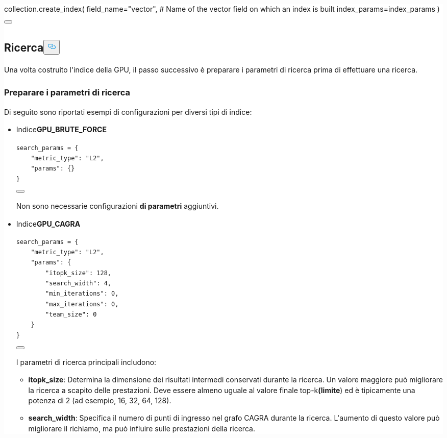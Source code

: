 collection.create_index(
field_name=<span class="hljs-string">&quot;vector&quot;</span>, <span class="hljs-comment"># Name of the vector field on which an index is built</span>
index_params=index_params
)
<button class="copy-code-btn"></button></code></pre>

<h2 id="Search" class="common-anchor-header">Ricerca<button data-href="#Search" class="anchor-icon" translate="no">
      <svg translate="no"
        aria-hidden="true"
        focusable="false"
        height="20"
        version="1.1"
        viewBox="0 0 16 16"
        width="16"
      >
        <path
          fill="#0092E4"
          fill-rule="evenodd"
          d="M4 9h1v1H4c-1.5 0-3-1.69-3-3.5S2.55 3 4 3h4c1.45 0 3 1.69 3 3.5 0 1.41-.91 2.72-2 3.25V8.59c.58-.45 1-1.27 1-2.09C10 5.22 8.98 4 8 4H4c-.98 0-2 1.22-2 2.5S3 9 4 9zm9-3h-1v1h1c1 0 2 1.22 2 2.5S13.98 12 13 12H9c-.98 0-2-1.22-2-2.5 0-.83.42-1.64 1-2.09V6.25c-1.09.53-2 1.84-2 3.25C6 11.31 7.55 13 9 13h4c1.45 0 3-1.69 3-3.5S14.5 6 13 6z"
        ></path>
      </svg>
    </button></h2><p>Una volta costruito l'indice della GPU, il passo successivo è preparare i parametri di ricerca prima di effettuare una ricerca.</p>
<h3 id="Prepare-search-parameters" class="common-anchor-header">Preparare i parametri di ricerca</h3><p>Di seguito sono riportati esempi di configurazioni per diversi tipi di indice:</p>
<ul>
<li><p>Indice<strong>GPU_BRUTE_FORCE</strong> </p>
<pre><code translate="no" class="language-python">search_params = {
    <span class="hljs-string">&quot;metric_type&quot;</span>: <span class="hljs-string">&quot;L2&quot;</span>,
    <span class="hljs-string">&quot;params&quot;</span>: {}
}
<button class="copy-code-btn"></button></code></pre>
<p>Non sono necessarie configurazioni <strong>di parametri</strong> aggiuntivi.</p></li>
<li><p>Indice<strong>GPU_CAGRA</strong> </p>
<pre><code translate="no" class="language-python">search_params = {
    <span class="hljs-string">&quot;metric_type&quot;</span>: <span class="hljs-string">&quot;L2&quot;</span>,
    <span class="hljs-string">&quot;params&quot;</span>: {
        <span class="hljs-string">&quot;itopk_size&quot;</span>: <span class="hljs-number">128</span>,
        <span class="hljs-string">&quot;search_width&quot;</span>: <span class="hljs-number">4</span>,
        <span class="hljs-string">&quot;min_iterations&quot;</span>: <span class="hljs-number">0</span>,
        <span class="hljs-string">&quot;max_iterations&quot;</span>: <span class="hljs-number">0</span>,
        <span class="hljs-string">&quot;team_size&quot;</span>: <span class="hljs-number">0</span>
    }
}
<button class="copy-code-btn"></button></code></pre>
<p>I parametri di ricerca principali includono:</p>
<ul>
<li><p><strong>itopk_size</strong>: Determina la dimensione dei risultati intermedi conservati durante la ricerca. Un valore maggiore può migliorare la ricerca a scapito delle prestazioni. Deve essere almeno uguale al valore finale top-k<strong>(limite</strong>) ed è tipicamente una potenza di 2 (ad esempio, 16, 32, 64, 128).</p></li>
<li><p><strong>search_width</strong>: Specifica il numero di punti di ingresso nel grafo CAGRA durante la ricerca. L'aumento di questo valore può migliorare il richiamo, ma può influire sulle prestazioni della ricerca.</p></li>